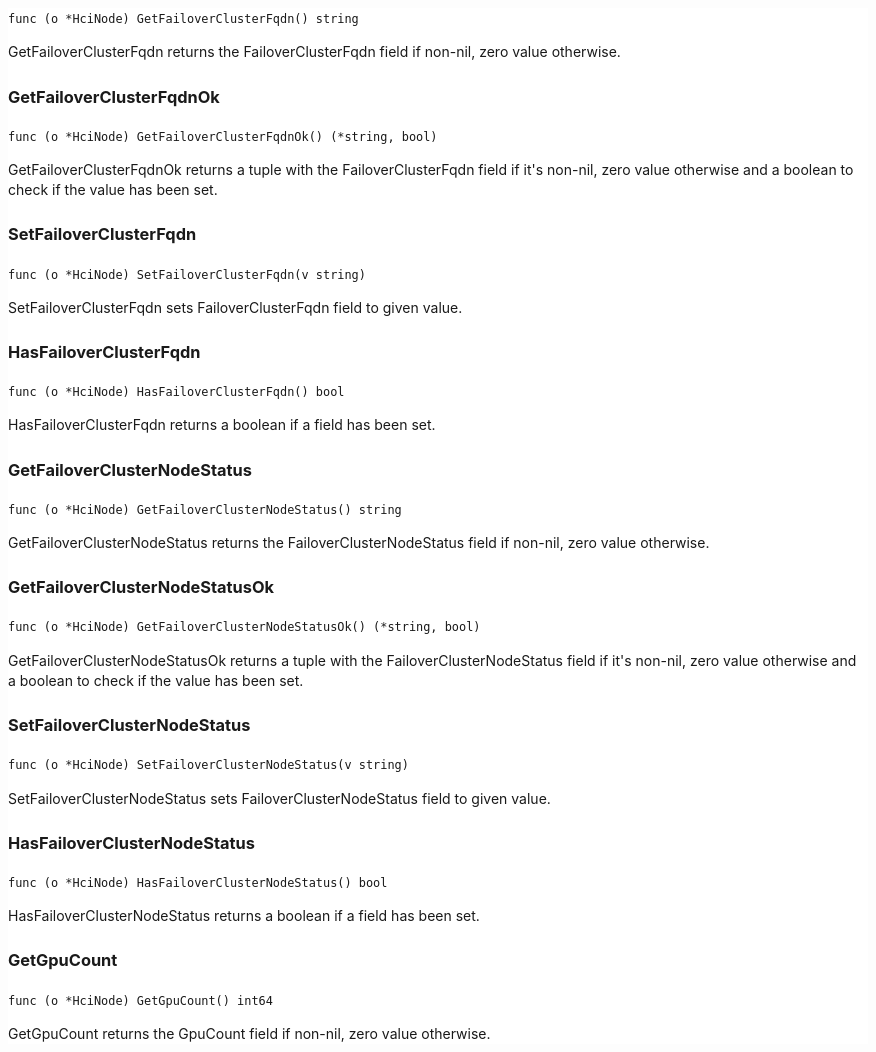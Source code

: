 `func (o *HciNode) GetFailoverClusterFqdn() string`

GetFailoverClusterFqdn returns the FailoverClusterFqdn field if non-nil, zero value otherwise.

### GetFailoverClusterFqdnOk

`func (o *HciNode) GetFailoverClusterFqdnOk() (*string, bool)`

GetFailoverClusterFqdnOk returns a tuple with the FailoverClusterFqdn field if it's non-nil, zero value otherwise
and a boolean to check if the value has been set.

### SetFailoverClusterFqdn

`func (o *HciNode) SetFailoverClusterFqdn(v string)`

SetFailoverClusterFqdn sets FailoverClusterFqdn field to given value.

### HasFailoverClusterFqdn

`func (o *HciNode) HasFailoverClusterFqdn() bool`

HasFailoverClusterFqdn returns a boolean if a field has been set.

### GetFailoverClusterNodeStatus

`func (o *HciNode) GetFailoverClusterNodeStatus() string`

GetFailoverClusterNodeStatus returns the FailoverClusterNodeStatus field if non-nil, zero value otherwise.

### GetFailoverClusterNodeStatusOk

`func (o *HciNode) GetFailoverClusterNodeStatusOk() (*string, bool)`

GetFailoverClusterNodeStatusOk returns a tuple with the FailoverClusterNodeStatus field if it's non-nil, zero value otherwise
and a boolean to check if the value has been set.

### SetFailoverClusterNodeStatus

`func (o *HciNode) SetFailoverClusterNodeStatus(v string)`

SetFailoverClusterNodeStatus sets FailoverClusterNodeStatus field to given value.

### HasFailoverClusterNodeStatus

`func (o *HciNode) HasFailoverClusterNodeStatus() bool`

HasFailoverClusterNodeStatus returns a boolean if a field has been set.

### GetGpuCount

`func (o *HciNode) GetGpuCount() int64`

GetGpuCount returns the GpuCount field if non-nil, zero value otherwise.
